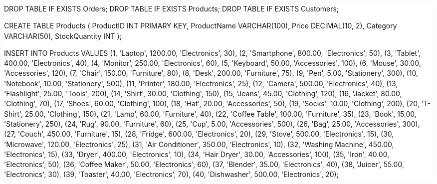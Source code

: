
DROP TABLE IF EXISTS Orders;
DROP TABLE IF EXISTS Products;
DROP TABLE IF EXISTS Customers;



CREATE TABLE Products (
    ProductID INT PRIMARY KEY,
    ProductName VARCHAR(100),
    Price DECIMAL(10, 2),
    Category VARCHAR(50),
    StockQuantity INT
);

INSERT INTO Products VALUES
(1, 'Laptop', 1200.00, 'Electronics', 30),
(2, 'Smartphone', 800.00, 'Electronics', 50),
(3, 'Tablet', 400.00, 'Electronics', 40),
(4, 'Monitor', 250.00, 'Electronics', 60),
(5, 'Keyboard', 50.00, 'Accessories', 100),
(6, 'Mouse', 30.00, 'Accessories', 120),
(7, 'Chair', 150.00, 'Furniture', 80),
(8, 'Desk', 200.00, 'Furniture', 75),
(9, 'Pen', 5.00, 'Stationery', 300),
(10, 'Notebook', 10.00, 'Stationery', 500),
(11, 'Printer', 180.00, 'Electronics', 25),
(12, 'Camera', 500.00, 'Electronics', 40),
(13, 'Flashlight', 25.00, 'Tools', 200),
(14, 'Shirt', 30.00, 'Clothing', 150),
(15, 'Jeans', 45.00, 'Clothing', 120),
(16, 'Jacket', 80.00, 'Clothing', 70),
(17, 'Shoes', 60.00, 'Clothing', 100),
(18, 'Hat', 20.00, 'Accessories', 50),
(19, 'Socks', 10.00, 'Clothing', 200),
(20, 'T-Shirt', 25.00, 'Clothing', 150),
(21, 'Lamp', 60.00, 'Furniture', 40),
(22, 'Coffee Table', 100.00, 'Furniture', 35),
(23, 'Book', 15.00, 'Stationery', 250),
(24, 'Rug', 90.00, 'Furniture', 60),
(25, 'Cup', 5.00, 'Accessories', 500),
(26, 'Bag', 25.00, 'Accessories', 300),
(27, 'Couch', 450.00, 'Furniture', 15),
(28, 'Fridge', 600.00, 'Electronics', 20),
(29, 'Stove', 500.00, 'Electronics', 15),
(30, 'Microwave', 120.00, 'Electronics', 25),
(31, 'Air Conditioner', 350.00, 'Electronics', 10),
(32, 'Washing Machine', 450.00, 'Electronics', 15),
(33, 'Dryer', 400.00, 'Electronics', 10),
(34, 'Hair Dryer', 30.00, 'Accessories', 100),
(35, 'Iron', 40.00, 'Electronics', 50),
(36, 'Coffee Maker', 50.00, 'Electronics', 60),
(37, 'Blender', 35.00, 'Electronics', 40),
(38, 'Juicer', 55.00, 'Electronics', 30),
(39, 'Toaster', 40.00, 'Electronics', 70),
(40, 'Dishwasher', 500.00, 'Electronics', 20);

